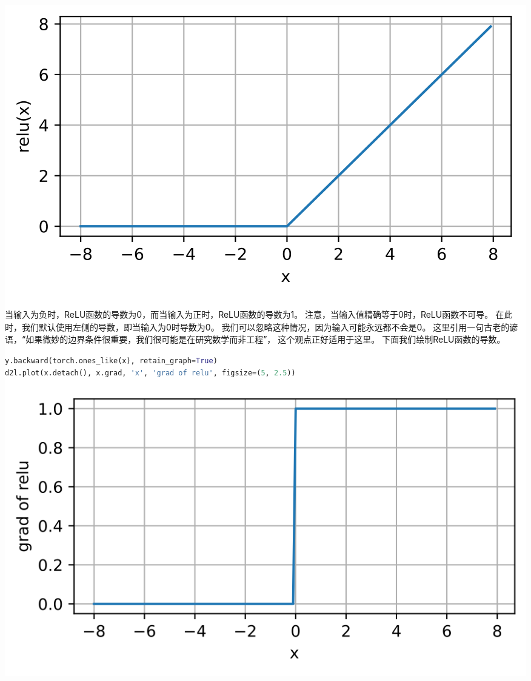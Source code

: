 ![svg](output_3_0.svg)

当输入为负时，ReLU函数的导数为0，而当输入为正时，ReLU函数的导数为1。 注意，当输入值精确等于0时，ReLU函数不可导。 在此时，我们默认使用左侧的导数，即当输入为0时导数为0。 我们可以忽略这种情况，因为输入可能永远都不会是0。 这里引用一句古老的谚语，“如果微妙的边界条件很重要，我们很可能是在研究数学而非工程”， 这个观点正好适用于这里。 下面我们绘制ReLU函数的导数。

```python
y.backward(torch.ones_like(x), retain_graph=True)
d2l.plot(x.detach(), x.grad, 'x', 'grad of relu', figsize=(5, 2.5))
```

![svg](output_5_0.svg)
